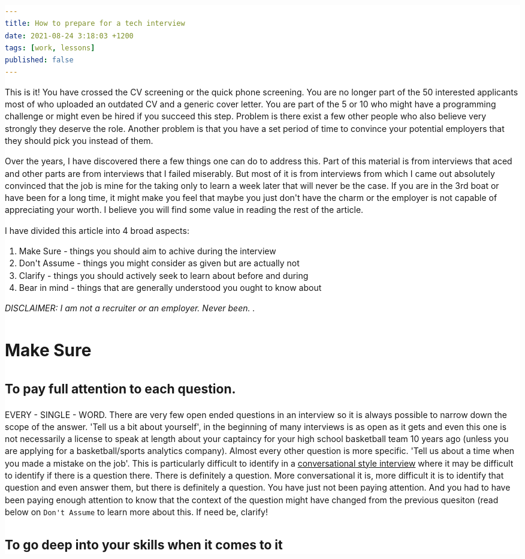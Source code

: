 ```yaml
---
title: How to prepare for a tech interview
date: 2021-08-24 3:18:03 +1200
tags: [work, lessons]
published: false
---
```


This is it! You have crossed the CV screening or the quick phone screening. You are no longer part of the 50 interested applicants most of who uploaded an outdated CV and a generic cover letter. You are part of the 5 or 10 who might have a programming challenge or might even be hired if you succeed this step. Problem is there exist a few other people who also believe very strongly they deserve the role. Another problem is that you have a set period of time to convince your potential employers that they should pick you instead of them.

Over the years, I have discovered there a few things one can do to address this. Part of this material is from interviews that aced and other parts are from interviews that I failed miserably. But most of it is from interviews from which I came out absolutely convinced that the job is mine for the taking only to learn a week later that will never be the case. If you are in the 3rd boat or have been for a long time, it might make you feel that maybe you just don't have the charm or the employer is not capable of appreciating your worth. I believe you will find some value in reading the rest of the article. 

I have divided this article into 4 broad aspects:

1. Make Sure - things you should aim to achive during the interview
2. Don't Assume - things you might consider as given but are actually not
3. Clarify - things you should actively seek to learn about before and during
4. Bear in mind - things that are generally understood you ought to know about 

_DISCLAIMER: I am not a recruiter or an employer. Never been. ._

# Make Sure 

## To pay full attention to each question. 

EVERY - SINGLE - WORD. There are very few open ended questions in an interview so it is always possible to narrow down the scope of the answer. 'Tell us a bit about yourself', in the beginning of many interviews is as open as it gets and even this one is not necessarily a license to speak at length about your captaincy for your high school basketball team 10 years ago (unless you are applying for a basketball/sports analytics company). Almost every other question is more specific. 'Tell us about a time when you made a mistake on the job'. This is particularly difficult to identify in a [conversational style interview](https://www.randstad.ca/employers/workplace-insights/talent-management/conversational-interviewing-the-best-way-to-conduct-job-interviews/) where it may be difficult to identify if there is a question there. There is definitely a question. More conversational it is, more difficult it is to identify that question and even answer them, but there is definitely a question. You have just not been paying attention. And you had to have been paying enough attention to know that the context of the question might have changed from the previous quesiton (read below on `Don't Assume` to learn more about this. If need be, clarify!

## To go deep into your skills when it comes to it
